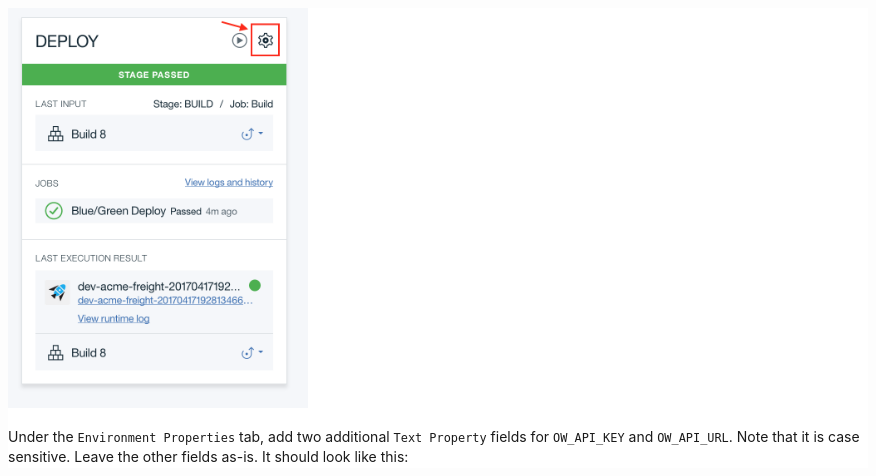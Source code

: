 <img src="docs/configure-deploy.png" alt="Configure Deploy" width="300">

Under the `Environment Properties` tab, add two additional `Text Property` fields for `OW_API_KEY` and `OW_API_URL`. Note that it is case sensitive. Leave the other fields as-is. It should look like this:
